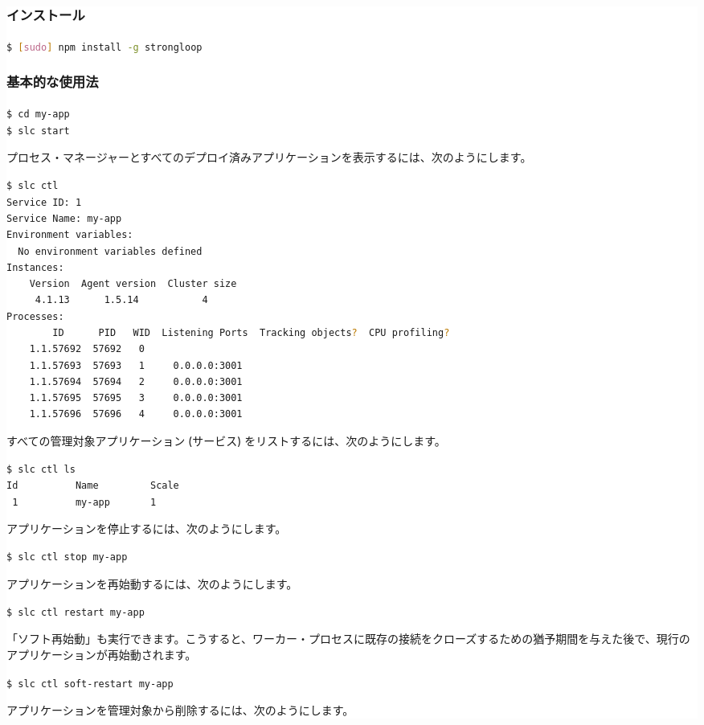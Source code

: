 ### インストール
```sh
$ [sudo] npm install -g strongloop
```

### 基本的な使用法
```sh
$ cd my-app
$ slc start
```

プロセス・マネージャーとすべてのデプロイ済みアプリケーションを表示するには、次のようにします。

```sh
$ slc ctl
Service ID: 1
Service Name: my-app
Environment variables:
  No environment variables defined
Instances:
    Version  Agent version  Cluster size
     4.1.13      1.5.14           4
Processes:
        ID      PID   WID  Listening Ports  Tracking objects?  CPU profiling?
    1.1.57692  57692   0
    1.1.57693  57693   1     0.0.0.0:3001
    1.1.57694  57694   2     0.0.0.0:3001
    1.1.57695  57695   3     0.0.0.0:3001
    1.1.57696  57696   4     0.0.0.0:3001
```

すべての管理対象アプリケーション (サービス) をリストするには、次のようにします。

```sh
$ slc ctl ls
Id          Name         Scale
 1          my-app       1
```

アプリケーションを停止するには、次のようにします。

```sh
$ slc ctl stop my-app
```

アプリケーションを再始動するには、次のようにします。

```sh
$ slc ctl restart my-app
```

「ソフト再始動」も実行できます。こうすると、ワーカー・プロセスに既存の接続をクローズするための猶予期間を与えた後で、現行のアプリケーションが再始動されます。

```sh
$ slc ctl soft-restart my-app
```

アプリケーションを管理対象から削除するには、次のようにします。
